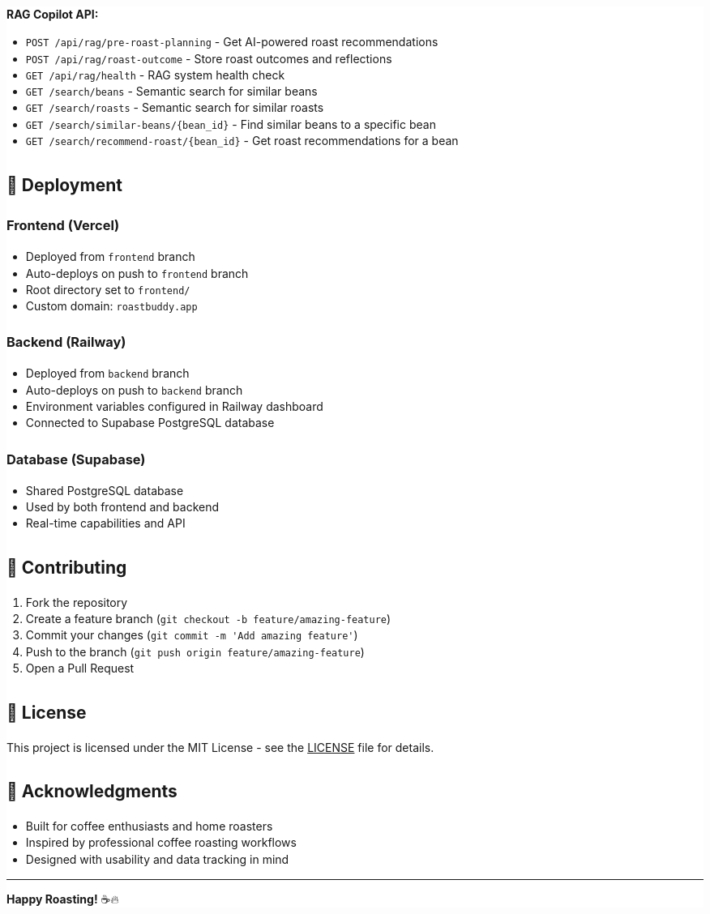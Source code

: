 **RAG Copilot API:**
- `POST /api/rag/pre-roast-planning` - Get AI-powered roast recommendations
- `POST /api/rag/roast-outcome` - Store roast outcomes and reflections
- `GET /api/rag/health` - RAG system health check
- `GET /search/beans` - Semantic search for similar beans
- `GET /search/roasts` - Semantic search for similar roasts
- `GET /search/similar-beans/{bean_id}` - Find similar beans to a specific bean
- `GET /search/recommend-roast/{bean_id}` - Get roast recommendations for a bean

## 🚀 Deployment

### Frontend (Vercel)
- Deployed from `frontend` branch
- Auto-deploys on push to `frontend` branch
- Root directory set to `frontend/`
- Custom domain: `roastbuddy.app`

### Backend (Railway)
- Deployed from `backend` branch
- Auto-deploys on push to `backend` branch
- Environment variables configured in Railway dashboard
- Connected to Supabase PostgreSQL database

### Database (Supabase)
- Shared PostgreSQL database
- Used by both frontend and backend
- Real-time capabilities and API

## 🤝 Contributing

1. Fork the repository
2. Create a feature branch (`git checkout -b feature/amazing-feature`)
3. Commit your changes (`git commit -m 'Add amazing feature'`)
4. Push to the branch (`git push origin feature/amazing-feature`)
5. Open a Pull Request

## 📝 License

This project is licensed under the MIT License - see the [LICENSE](LICENSE) file for details.

## 🙏 Acknowledgments

- Built for coffee enthusiasts and home roasters
- Inspired by professional coffee roasting workflows
- Designed with usability and data tracking in mind

---

**Happy Roasting!** ☕🔥
